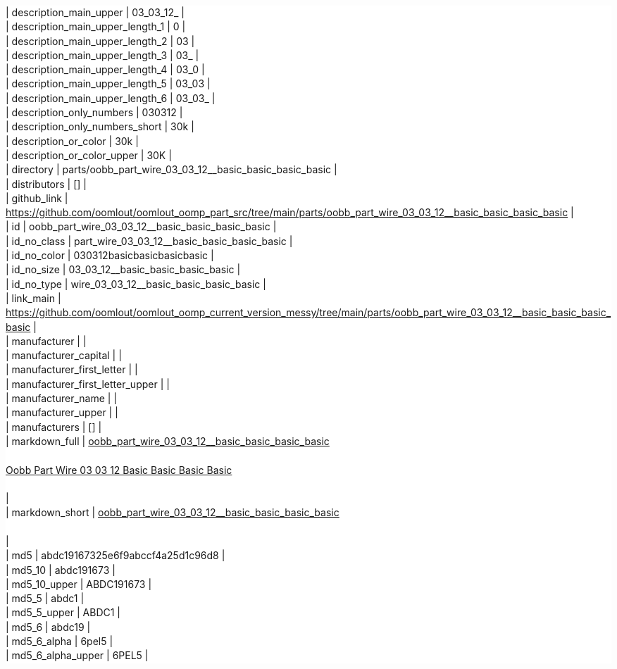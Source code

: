 | description_main_upper | 03_03_12_ |  
| description_main_upper_length_1 | 0 |  
| description_main_upper_length_2 | 03 |  
| description_main_upper_length_3 | 03_ |  
| description_main_upper_length_4 | 03_0 |  
| description_main_upper_length_5 | 03_03 |  
| description_main_upper_length_6 | 03_03_ |  
| description_only_numbers | 030312 |  
| description_only_numbers_short | 30k |  
| description_or_color | 30k |  
| description_or_color_upper | 30K |  
| directory | parts/oobb_part_wire_03_03_12__basic_basic_basic_basic |  
| distributors | [] |  
| github_link | https://github.com/oomlout/oomlout_oomp_part_src/tree/main/parts/oobb_part_wire_03_03_12__basic_basic_basic_basic |  
| id | oobb_part_wire_03_03_12__basic_basic_basic_basic |  
| id_no_class | part_wire_03_03_12__basic_basic_basic_basic |  
| id_no_color | 030312basicbasicbasicbasic |  
| id_no_size | 03_03_12__basic_basic_basic_basic |  
| id_no_type | wire_03_03_12__basic_basic_basic_basic |  
| link_main | https://github.com/oomlout/oomlout_oomp_current_version_messy/tree/main/parts/oobb_part_wire_03_03_12__basic_basic_basic_basic |  
| manufacturer |  |  
| manufacturer_capital |  |  
| manufacturer_first_letter |  |  
| manufacturer_first_letter_upper |  |  
| manufacturer_name |  |  
| manufacturer_upper |  |  
| manufacturers | [] |  
| markdown_full | [oobb_part_wire_03_03_12__basic_basic_basic_basic](https://github.com/oomlout/oomlout_oomp_current_version_messy/tree/main/parts/oobb_part_wire_03_03_12__basic_basic_basic_basic)<br>[](https://github.com/oomlout/oomlout_oomp_current_version_messy/tree/main/parts/oobb_part_wire_03_03_12__basic_basic_basic_basic)<br>[Oobb Part Wire 03 03 12  Basic Basic Basic Basic](https://github.com/oomlout/oomlout_oomp_current_version_messy/tree/main/parts/oobb_part_wire_03_03_12__basic_basic_basic_basic)<br><br> |  
| markdown_short | [oobb_part_wire_03_03_12__basic_basic_basic_basic](https://github.com/oomlout/oomlout_oomp_current_version_messy/tree/main/parts/oobb_part_wire_03_03_12__basic_basic_basic_basic)<br><br> |  
| md5 | abdc19167325e6f9abccf4a25d1c96d8 |  
| md5_10 | abdc191673 |  
| md5_10_upper | ABDC191673 |  
| md5_5 | abdc1 |  
| md5_5_upper | ABDC1 |  
| md5_6 | abdc19 |  
| md5_6_alpha | 6pel5 |  
| md5_6_alpha_upper | 6PEL5 |  